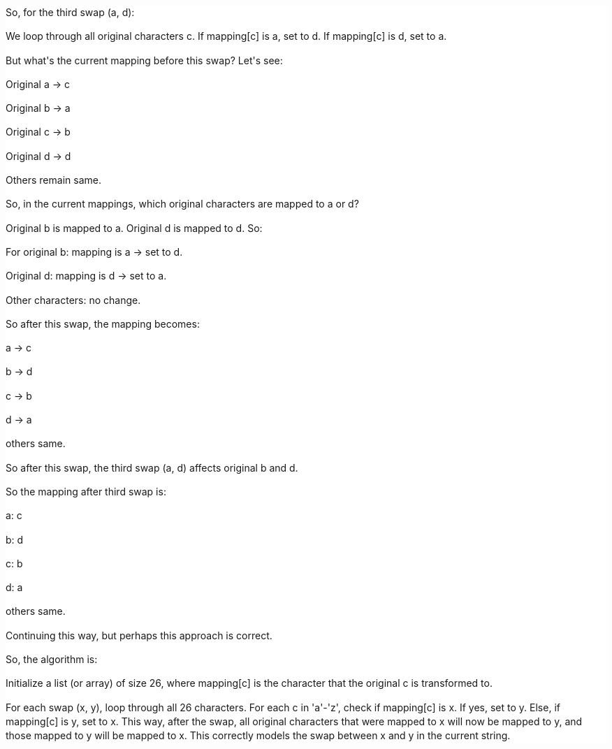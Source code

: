 So, for the third swap (a, d):

We loop through all original characters c. If mapping[c] is a, set to d. If mapping[c] is d, set to a.

But what's the current mapping before this swap? Let's see:

Original a → c

Original b → a

Original c → b

Original d → d

Others remain same.

So, in the current mappings, which original characters are mapped to a or d?

Original b is mapped to a. Original d is mapped to d. So:

For original b: mapping is a → set to d.

Original d: mapping is d → set to a.

Other characters: no change.

So after this swap, the mapping becomes:

a → c

b → d

c → b

d → a

others same.

So after this swap, the third swap (a, d) affects original b and d.

So the mapping after third swap is:

a: c

b: d

c: b

d: a

others same.

Continuing this way, but perhaps this approach is correct.

So, the algorithm is:

Initialize a list (or array) of size 26, where mapping[c] is the character that the original c is transformed to.

For each swap (x, y), loop through all 26 characters. For each c in 'a'-'z', check if mapping[c] is x. If yes, set to y. Else, if mapping[c] is y, set to x. This way, after the swap, all original characters that were mapped to x will now be mapped to y, and those mapped to y will be mapped to x. This correctly models the swap between x and y in the current string.
